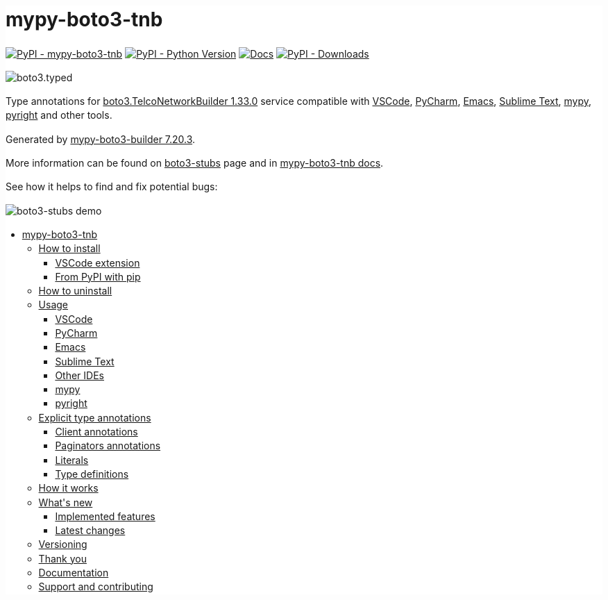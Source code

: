 <a id="mypy-boto3-tnb"></a>

# mypy-boto3-tnb

[![PyPI - mypy-boto3-tnb](https://img.shields.io/pypi/v/mypy-boto3-tnb.svg?color=blue)](https://pypi.org/project/mypy-boto3-tnb)
[![PyPI - Python Version](https://img.shields.io/pypi/pyversions/mypy-boto3-tnb.svg?color=blue)](https://pypi.org/project/mypy-boto3-tnb)
[![Docs](https://img.shields.io/readthedocs/boto3-stubs.svg?color=blue)](https://youtype.github.io/boto3_stubs_docs/mypy_boto3_tnb/)
[![PyPI - Downloads](https://static.pepy.tech/badge/mypy-boto3-tnb)](https://pepy.tech/project/mypy-boto3-tnb)

![boto3.typed](https://github.com/youtype/mypy_boto3_builder/raw/main/logo.png)

Type annotations for
[boto3.TelcoNetworkBuilder 1.33.0](https://boto3.amazonaws.com/v1/documentation/api/latest/reference/services/tnb.html#TelcoNetworkBuilder)
service compatible with [VSCode](https://code.visualstudio.com/),
[PyCharm](https://www.jetbrains.com/pycharm/),
[Emacs](https://www.gnu.org/software/emacs/),
[Sublime Text](https://www.sublimetext.com/),
[mypy](https://github.com/python/mypy),
[pyright](https://github.com/microsoft/pyright) and other tools.

Generated by
[mypy-boto3-builder 7.20.3](https://github.com/youtype/mypy_boto3_builder).

More information can be found on
[boto3-stubs](https://pypi.org/project/boto3-stubs/) page and in
[mypy-boto3-tnb docs](https://youtype.github.io/boto3_stubs_docs/mypy_boto3_tnb/).

See how it helps to find and fix potential bugs:

![boto3-stubs demo](https://github.com/youtype/mypy_boto3_builder/raw/main/demo.gif)

- [mypy-boto3-tnb](#mypy-boto3-tnb)
  - [How to install](#how-to-install)
    - [VSCode extension](#vscode-extension)
    - [From PyPI with pip](#from-pypi-with-pip)
  - [How to uninstall](#how-to-uninstall)
  - [Usage](#usage)
    - [VSCode](#vscode)
    - [PyCharm](#pycharm)
    - [Emacs](#emacs)
    - [Sublime Text](#sublime-text)
    - [Other IDEs](#other-ides)
    - [mypy](#mypy)
    - [pyright](#pyright)
  - [Explicit type annotations](#explicit-type-annotations)
    - [Client annotations](#client-annotations)
    - [Paginators annotations](#paginators-annotations)
    - [Literals](#literals)
    - [Type definitions](#type-definitions)
  - [How it works](#how-it-works)
  - [What's new](#what's-new)
    - [Implemented features](#implemented-features)
    - [Latest changes](#latest-changes)
  - [Versioning](#versioning)
  - [Thank you](#thank-you)
  - [Documentation](#documentation)
  - [Support and contributing](#support-and-contributing)
